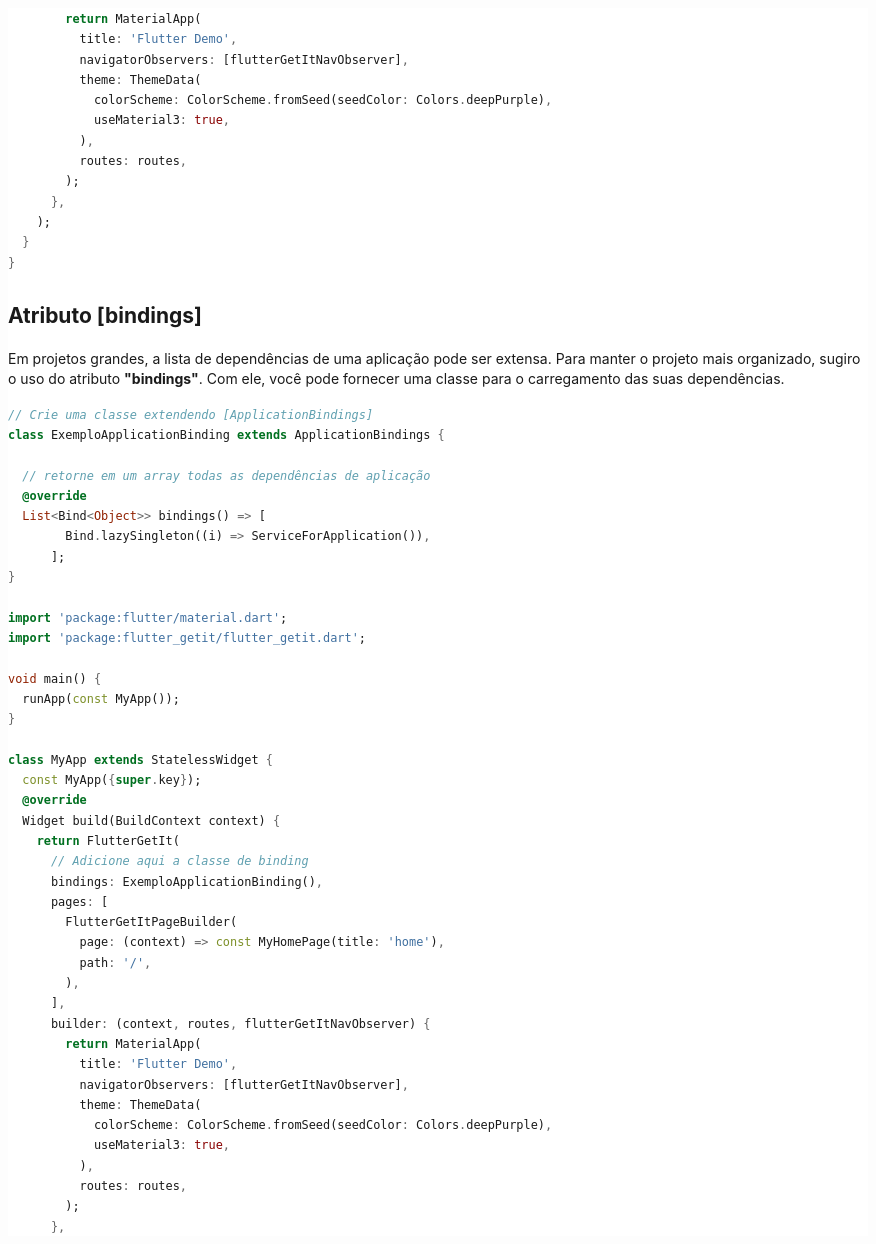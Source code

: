 ```dart
        return MaterialApp(
          title: 'Flutter Demo',
          navigatorObservers: [flutterGetItNavObserver],
          theme: ThemeData(
            colorScheme: ColorScheme.fromSeed(seedColor: Colors.deepPurple),
            useMaterial3: true,
          ),
          routes: routes,
        );
      },
    );
  }
}
```

## Atributo [bindings]

Em projetos grandes, a lista de dependências de uma aplicação pode ser extensa. Para manter o projeto mais organizado, sugiro o uso do atributo **"bindings"**. Com ele, você pode fornecer uma classe para o carregamento das suas dependências.


```dart
// Crie uma classe extendendo [ApplicationBindings]
class ExemploApplicationBinding extends ApplicationBindings {

  // retorne em um array todas as dependências de aplicação
  @override
  List<Bind<Object>> bindings() => [
        Bind.lazySingleton((i) => ServiceForApplication()),
      ];
}

import 'package:flutter/material.dart';
import 'package:flutter_getit/flutter_getit.dart';

void main() {
  runApp(const MyApp());
}

class MyApp extends StatelessWidget {
  const MyApp({super.key});
  @override
  Widget build(BuildContext context) {
    return FlutterGetIt(
      // Adicione aqui a classe de binding
      bindings: ExemploApplicationBinding(),
      pages: [
        FlutterGetItPageBuilder(
          page: (context) => const MyHomePage(title: 'home'),
          path: '/',
        ),
      ],
      builder: (context, routes, flutterGetItNavObserver) {
        return MaterialApp(
          title: 'Flutter Demo',
          navigatorObservers: [flutterGetItNavObserver],
          theme: ThemeData(
            colorScheme: ColorScheme.fromSeed(seedColor: Colors.deepPurple),
            useMaterial3: true,
          ),
          routes: routes,
        );
      },
```